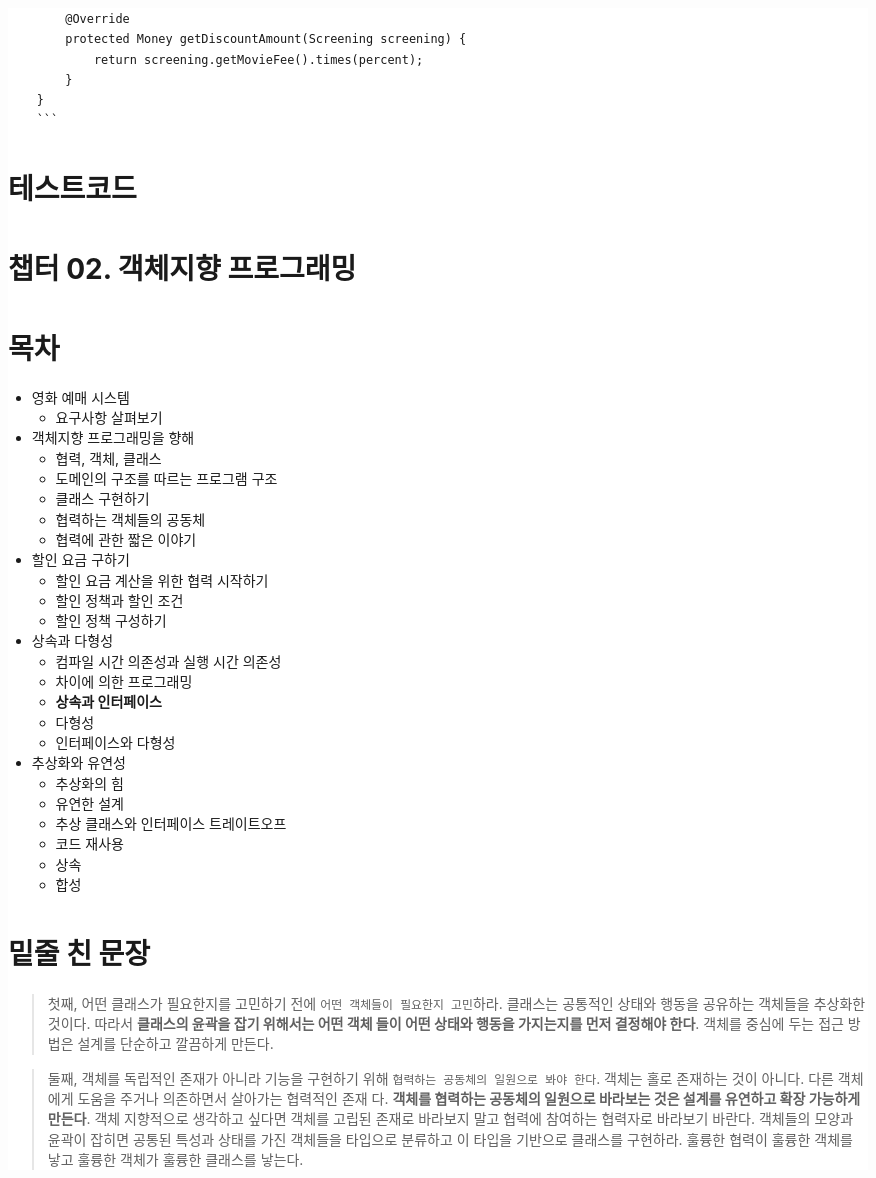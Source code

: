             @Override
            protected Money getDiscountAmount(Screening screening) {
                return screening.getMovieFee().times(percent);
            }
        }
        ```
        
    

# 테스트코드

# 챕터 02. 객체지향 프로그래밍

# 목차

- 영화 예매 시스템
    - 요구사항 살펴보기
- 객체지향 프로그래밍을 향해
    - 협력, 객체, 클래스
    - 도메인의 구조를 따르는 프로그램 구조
    - 클래스 구현하기
    - 협력하는 객체들의 공동체
    - 협력에 관한 짧은 이야기
- 할인 요금 구하기
    - 할인 요금 계산을 위한 협력 시작하기
    - 할인 정책과 할인 조건
    - 할인 정책 구성하기
- 상속과 다형성
    - 컴파일 시간 의존성과 실행 시간 의존성
    - 차이에 의한 프로그래밍
    - **상속과 인터페이스**
    - 다형성
    - 인터페이스와 다형성
- 추상화와 유연성
    - 추상화의 힘
    - 유연한 설계
    - 추상 클래스와 인터페이스 트레이트오프
    - 코드 재사용
    - 상속
    - 합성

# 밑줄 친 문장

> 첫째, 어떤 클래스가 필요한지를 고민하기 전에 `어떤 객체들이 필요한지 고민`하라. 클래스는 공통적인 상태와 행동을 공유하는 객체들을 추상화한 것이다. 따라서 **클래스의 윤곽을 잡기 위해서는 어떤 객체 들이 어떤 상태와 행동을 가지는지를 먼저 결정해야 한다**. 객체를 중심에 두는 접근 방법은 설계를 단순하고 깔끔하게 만든다.
> 

> 둘째, 객체를 독립적인 존재가 아니라 기능을 구현하기 위해 `협력하는 공동체의 일원으로 봐야 한다`. 
객체는 홀로 존재하는 것이 아니다. 다른 객체에게 도움을 주거나 의존하면서 살아가는 협력적인 존재 다. **객체를 협력하는 공동체의 일원으로 바라보는 것은 설계를 유연하고 확장 가능하게 만든다**. 객체 지향적으로 생각하고 싶다면 객체를 고립된 존재로 바라보지 말고 협력에 참여하는 협력자로 바라보기 바란다. 객체들의 모양과 윤곽이 잡히면 공통된 특성과 상태를 가진 객체들을 타입으로 분류하고 이 타입을 기반으로 클래스를 구현하라. 훌륭한 협력이 훌륭한 객체를 낳고 훌륭한 객체가 훌륭한 클래스를 낳는다.
> 

